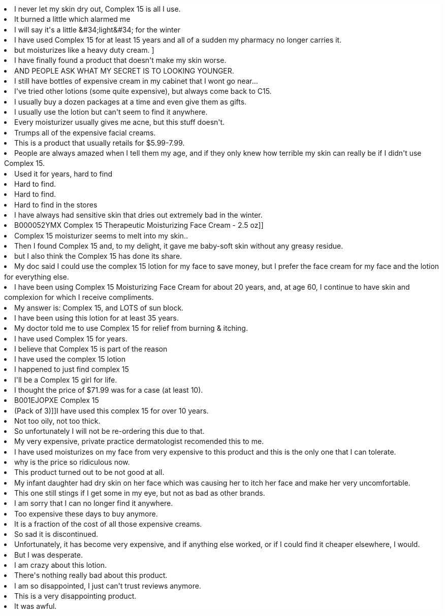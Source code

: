 <li> I never let my skin dry out, Complex 15 is all I use.</li>
<li> It burned a little which alarmed me</li>
<li> I will say it&#x27;s a little &amp;#34;light&amp;#34; for the winter</li>
<li> I have used Complex 15 for at least 15 years and all of a sudden my pharmacy no longer carries it.</li>
<li> but moisturizes like a heavy duty cream. ]</li>
<li> I have finally found a product that doesn&#x27;t make my skin worse.  </li>
<li> AND PEOPLE ASK WHAT MY SECRET IS TO LOOKING YOUNGER.</li>
<li> I still have bottles of expensive cream in my cabinet that I wont go near...</li>
<li> I&#x27;ve tried other lotions (some quite expensive), but always come back to C15.</li>
<li> I usually buy a dozen packages at a time and even give them as gifts.  </li>
<li> I usually use the lotion but can&#x27;t seem to find it anywhere.</li>
<li> Every moisturizer usually gives me acne, but this stuff doesn&#x27;t.</li>
<li> Trumps all of the expensive facial creams.</li>
<li> This is a product that usually retails for $5.99-7.99.  </li>
<li> People are always amazed when I tell them my age, and if they only knew how terrible my skin can really be if I didn&#x27;t use Complex 15.  </li>
<li> Used it for years, hard to find</li>
<li> Hard to find.  </li>
<li> Hard to find.</li>
<li> Hard to find in the stores</li>
<li> I have always had sensitive skin that dries out extremely bad in the winter.  </li>
<li> B000052YMX Complex 15 Therapeutic Moisturizing Face Cream - 2.5 oz]]</li>
<li> Complex 15 moisturizer seems to melt into my skin..</li>
<li> Then I found Complex 15 and, to my delight, it gave me baby-soft skin without any greasy residue.  </li>
<li> but I also think the Complex 15 has done its share.</li>
<li> My doc said I could use the complex 15 lotion for my face to save money, but I prefer the face cream for my face and the lotion for everything else.  </li>
<li> I have been using Complex 15 Moisturizing Face Cream for about 20 years, and, at age 60, I continue to have skin and complexion for which I receive compliments.  </li>
<li> My answer is:  Complex 15, and LOTS of sun block.</li>
<li> I have been using this lotion for at least 35 years.</li>
<li> My doctor told me to use Complex 15 for relief from burning &amp; itching.  </li>
<li> I have used Complex 15 for years.</li>
<li> I believe that Complex 15 is part of the reason</li>
<li> I have used the complex 15 lotion</li>
<li> I happened to just find complex 15</li>
<li> I&#x27;ll be a Complex 15 girl for life.</li>
<li> I thought the price of $71.99 was for a case (at least 10).  </li>
<li> B001EJOPXE Complex 15</li>
<li> (Pack of 3)]]I have used this complex 15 for over 10 years.</li>
<li> Not too oily, not too thick.</li>
<li> So unfortunately I will not be re-ordering this due to that.</li>
<li> My very expensive, private practice dermatologist recomended this to me.  </li>
<li> I have used moisturizes on my face  from very expensive to this product and this is the only one that I can tolerate.</li>
<li> why is the price so ridiculous now.  </li>
<li> This product turned out to be not good at all.</li>
<li> My infant daughter had dry skin on her face which was causing her to itch her face and make her very uncomfortable.</li>
<li> This one still stings if I get some in my eye, but not as bad as other brands.  </li>
<li> I am sorry that I can no longer find it anywhere.  </li>
<li> Too expensive these days to buy anymore.</li>
<li> It is a fraction of the cost of all those expensive creams.</li>
<li> So sad it is discontinued.</li>
<li> Unfortunately, it has become very expensive, and if anything else worked, or if I could find it cheaper elsewhere, I would.</li>
<li> But I was desperate.  </li>
<li> I am crazy about this lotion.</li>
<li> There&#x27;s nothing really bad about this product.</li>
<li> I am so disappointed, I just can&#x27;t trust reviews anymore.</li>
<li> This is a very disappointing product.</li>
<li> It was awful.  </li>